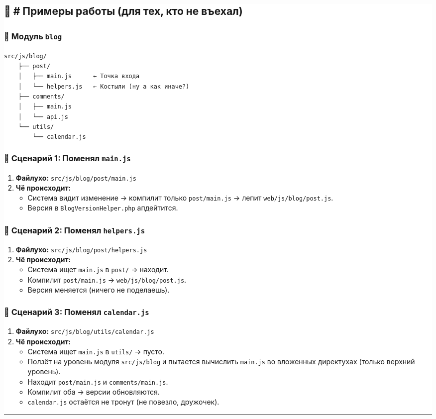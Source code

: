 
## 📝 **# Примеры работы (для тех, кто не въехал)**<span id="examples"></span>

### 📂 **Модуль `blog`**

```  
src/js/blog/
    ├── post/
    │   ├── main.js      ← Точка входа
    │   └── helpers.js   ← Костыли (ну а как иначе?)
    ├── comments/
    │   ├── main.js
    │   └── api.js
    └── utils/
        └── calendar.js
```

### 📍 **Сценарий 1: Поменял `main.js`**

1. **Файлухо:** `src/js/blog/post/main.js`
2. **Чё происходит:**
    - Система видит изменение → компилит только `post/main.js` → лепит `web/js/blog/post.js`.
    - Версия в `BlogVersionHelper.php` апдейтится.

### 📍 **Сценарий 2: Поменял `helpers.js`**

1. **Файлухо:** `src/js/blog/post/helpers.js`
2. **Чё происходит:**
    - Система ищет `main.js` в `post/` → находит.
    - Компилит `post/main.js` → `web/js/blog/post.js`.
    - Версия меняется (ничего не поделаешь).

### 📍 **Сценарий 3: Поменял `calendar.js`**

1. **Файлухо:** `src/js/blog/utils/calendar.js`
2. **Чё происходит:**
    - Система ищет `main.js` в `utils/` → пусто.
    - Ползёт на уровень модуля `src/js/blog` и пытается вычислить `main.js` во вложенных директухах (только верхний
      уровень).
    - Находит `post/main.js` и `comments/main.js`.
    - Компилит оба → версии обновляются.
    - `calendar.js` остаётся не тронут (не повезло, дружочек).

---